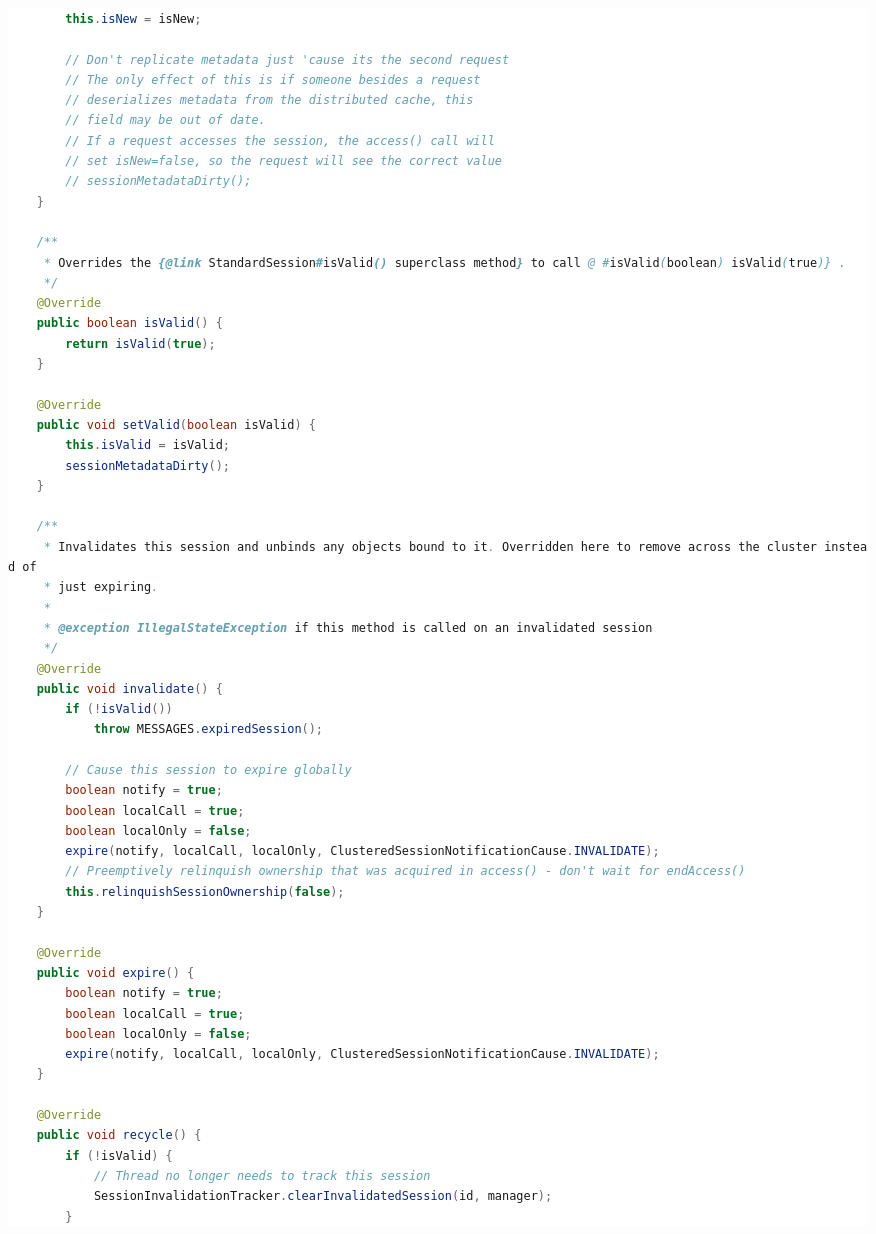 ```java
        this.isNew = isNew;

        // Don't replicate metadata just 'cause its the second request
        // The only effect of this is if someone besides a request
        // deserializes metadata from the distributed cache, this
        // field may be out of date.
        // If a request accesses the session, the access() call will
        // set isNew=false, so the request will see the correct value
        // sessionMetadataDirty();
    }

    /**
     * Overrides the {@link StandardSession#isValid() superclass method} to call @ #isValid(boolean) isValid(true)} .
     */
    @Override
    public boolean isValid() {
        return isValid(true);
    }

    @Override
    public void setValid(boolean isValid) {
        this.isValid = isValid;
        sessionMetadataDirty();
    }

    /**
     * Invalidates this session and unbinds any objects bound to it. Overridden here to remove across the cluster instead of
     * just expiring.
     *
     * @exception IllegalStateException if this method is called on an invalidated session
     */
    @Override
    public void invalidate() {
        if (!isValid())
            throw MESSAGES.expiredSession();

        // Cause this session to expire globally
        boolean notify = true;
        boolean localCall = true;
        boolean localOnly = false;
        expire(notify, localCall, localOnly, ClusteredSessionNotificationCause.INVALIDATE);
        // Preemptively relinquish ownership that was acquired in access() - don't wait for endAccess()
        this.relinquishSessionOwnership(false);
    }

    @Override
    public void expire() {
        boolean notify = true;
        boolean localCall = true;
        boolean localOnly = false;
        expire(notify, localCall, localOnly, ClusteredSessionNotificationCause.INVALIDATE);
    }

    @Override
    public void recycle() {
        if (!isValid) {
            // Thread no longer needs to track this session
            SessionInvalidationTracker.clearInvalidatedSession(id, manager);
        }

```